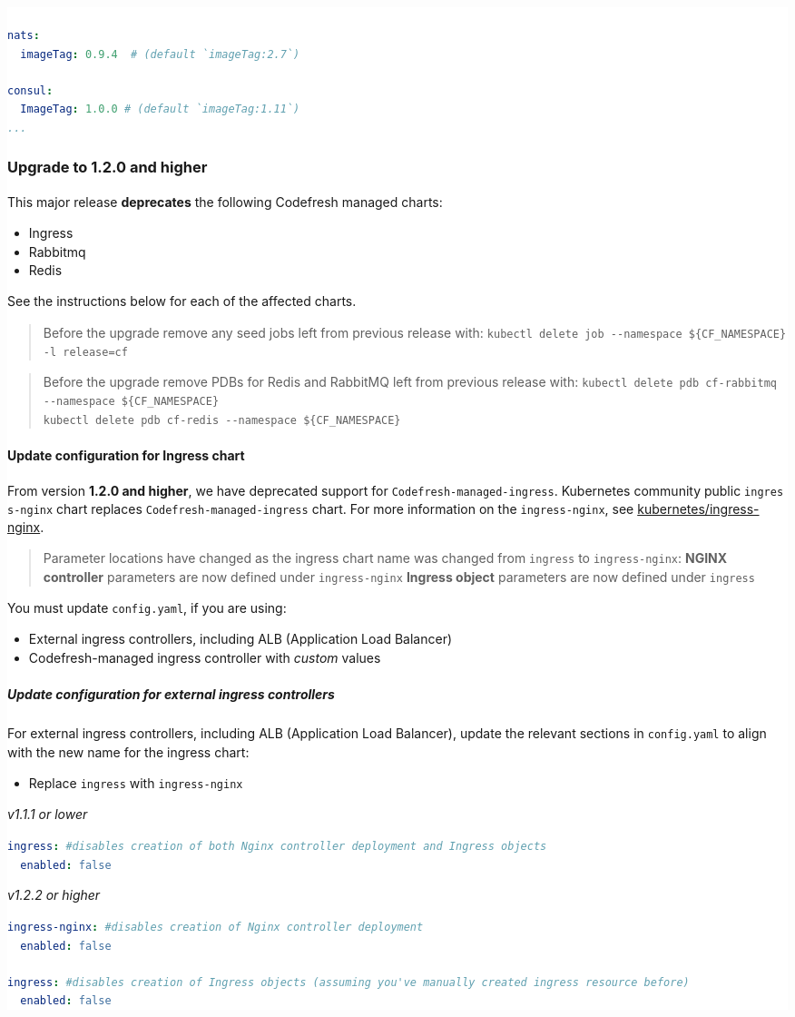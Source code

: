 ```yaml

nats:
  imageTag: 0.9.4  # (default `imageTag:2.7`)

consul:
  ImageTag: 1.0.0 # (default `imageTag:1.11`)
...
```
### Upgrade to 1.2.0 and higher
This major release **deprecates** the following Codefresh managed charts:
* Ingress
* Rabbitmq
* Redis

See the instructions below for each of the affected charts.

> Before the upgrade remove any seed jobs left from previous release with:
   `kubectl delete job --namespace ${CF_NAMESPACE} -l release=cf `

> Before the upgrade remove PDBs for Redis and RabbitMQ left from previous release with:
   `kubectl delete pdb cf-rabbitmq --namespace ${CF_NAMESPACE}` <br />
   `kubectl delete pdb cf-redis --namespace ${CF_NAMESPACE}`

#### Update configuration for Ingress chart
From version **1.2.0 and higher**, we have deprecated support for `Codefresh-managed-ingress`.
Kubernetes community public `ingress-nginx` chart replaces `Codefresh-managed-ingress` chart. For more information on the `ingress-nginx`, see [kubernetes/ingress-nginx](https://github.com/kubernetes/ingress-nginx).

> Parameter locations have changed as the ingress chart name was changed from `ingress` to `ingress-nginx`:
  **NGINX controller** parameters are now defined under `ingress-nginx`
  **Ingress object** parameters are now defined under `ingress`

You must update `config.yaml`, if you are using:
* External ingress controllers, including ALB (Application Load Balancer)
* Codefresh-managed ingress controller with _custom_ values

##### Update configuration for external ingress controllers

For external ingress controllers, including ALB (Application Load Balancer), update the relevant sections in `config.yaml` to align with the new name for the ingress chart:

* Replace `ingress` with `ingress-nginx`

*v1.1.1 or lower*
```yaml
ingress: #disables creation of both Nginx controller deployment and Ingress objects
  enabled: false
```

*v1.2.2 or higher*
```yaml
ingress-nginx: #disables creation of Nginx controller deployment
  enabled: false

ingress: #disables creation of Ingress objects (assuming you've manually created ingress resource before)
  enabled: false
```
